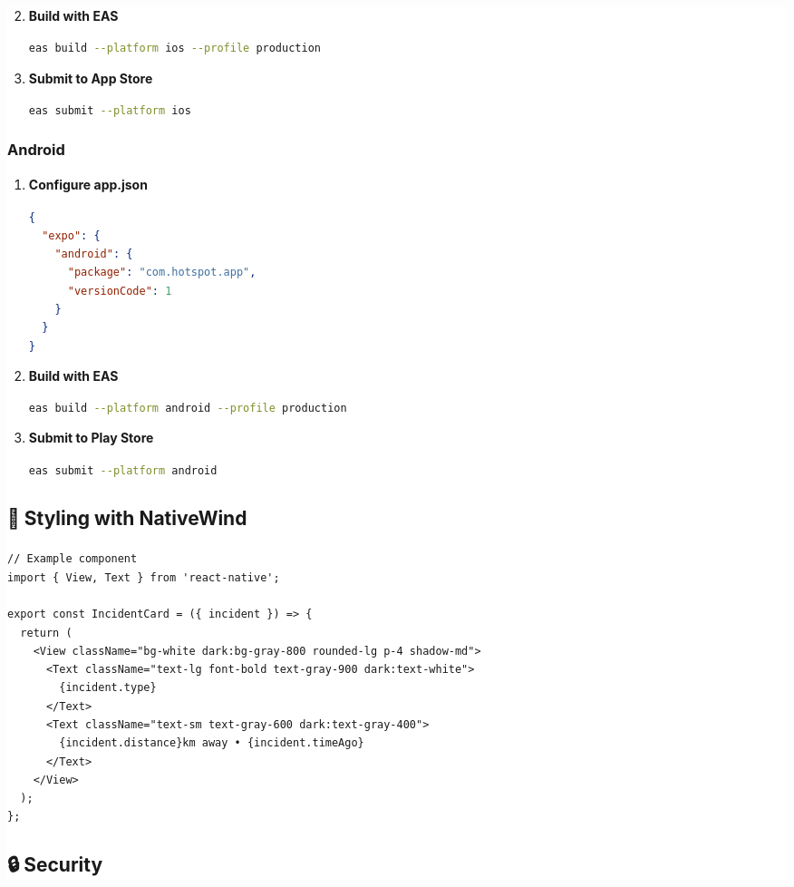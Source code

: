 2. **Build with EAS**
   ```bash
   eas build --platform ios --profile production
   ```

3. **Submit to App Store**
   ```bash
   eas submit --platform ios
   ```

### Android

1. **Configure app.json**
   ```json
   {
     "expo": {
       "android": {
         "package": "com.hotspot.app",
         "versionCode": 1
       }
     }
   }
   ```

2. **Build with EAS**
   ```bash
   eas build --platform android --profile production
   ```

3. **Submit to Play Store**
   ```bash
   eas submit --platform android
   ```

## 🎨 Styling with NativeWind

```tsx
// Example component
import { View, Text } from 'react-native';

export const IncidentCard = ({ incident }) => {
  return (
    <View className="bg-white dark:bg-gray-800 rounded-lg p-4 shadow-md">
      <Text className="text-lg font-bold text-gray-900 dark:text-white">
        {incident.type}
      </Text>
      <Text className="text-sm text-gray-600 dark:text-gray-400">
        {incident.distance}km away • {incident.timeAgo}
      </Text>
    </View>
  );
};
```

## 🔒 Security
